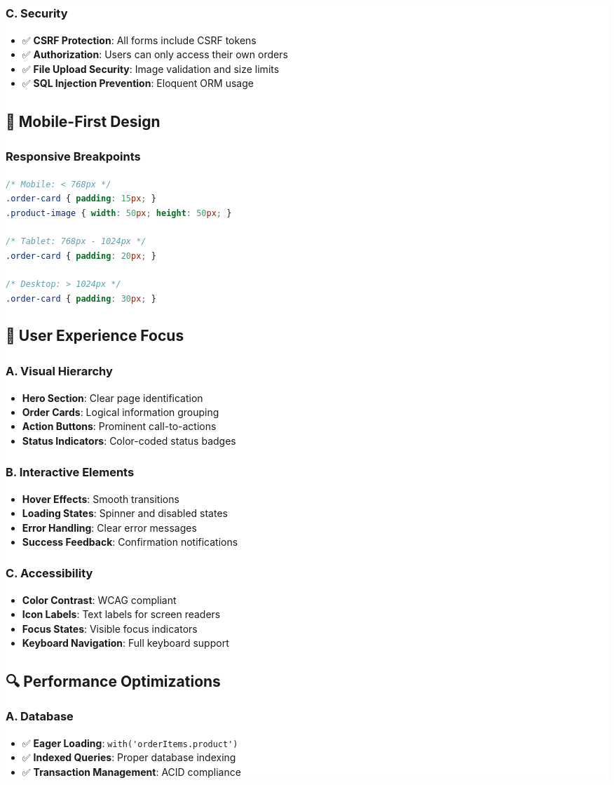 ### **C. Security**
- ✅ **CSRF Protection**: All forms include CSRF tokens
- ✅ **Authorization**: Users can only access their own orders
- ✅ **File Upload Security**: Image validation and size limits
- ✅ **SQL Injection Prevention**: Eloquent ORM usage

## 📱 **Mobile-First Design**

### **Responsive Breakpoints**
```css
/* Mobile: < 768px */
.order-card { padding: 15px; }
.product-image { width: 50px; height: 50px; }

/* Tablet: 768px - 1024px */
.order-card { padding: 20px; }

/* Desktop: > 1024px */
.order-card { padding: 30px; }
```

## 🎯 **User Experience Focus**

### **A. Visual Hierarchy**
- **Hero Section**: Clear page identification
- **Order Cards**: Logical information grouping
- **Action Buttons**: Prominent call-to-actions
- **Status Indicators**: Color-coded status badges

### **B. Interactive Elements**
- **Hover Effects**: Smooth transitions
- **Loading States**: Spinner and disabled states
- **Error Handling**: Clear error messages
- **Success Feedback**: Confirmation notifications

### **C. Accessibility**
- **Color Contrast**: WCAG compliant
- **Icon Labels**: Text labels for screen readers
- **Focus States**: Visible focus indicators
- **Keyboard Navigation**: Full keyboard support

## 🔍 **Performance Optimizations**

### **A. Database**
- ✅ **Eager Loading**: `with('orderItems.product')`
- ✅ **Indexed Queries**: Proper database indexing
- ✅ **Transaction Management**: ACID compliance
